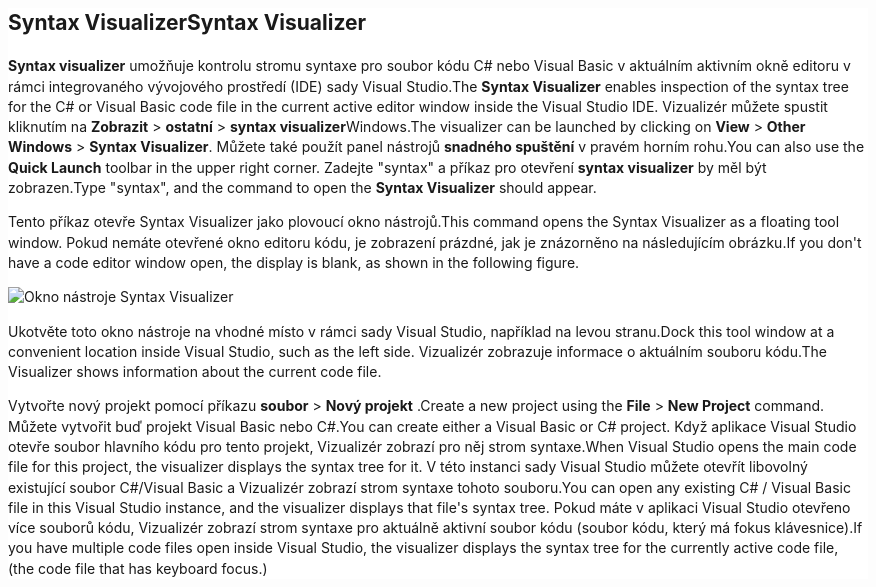## <a name="syntax-visualizer"></a><span data-ttu-id="b1fad-113">Syntax Visualizer</span><span class="sxs-lookup"><span data-stu-id="b1fad-113">Syntax Visualizer</span></span>

<span data-ttu-id="b1fad-114">**Syntax visualizer** umožňuje kontrolu stromu syntaxe pro soubor kódu C# nebo Visual Basic v aktuálním aktivním okně editoru v rámci integrovaného vývojového prostředí (IDE) sady Visual Studio.</span><span class="sxs-lookup"><span data-stu-id="b1fad-114">The **Syntax Visualizer** enables inspection of the syntax tree for the C# or Visual Basic code file in the current active editor window inside the Visual Studio IDE.</span></span> <span data-ttu-id="b1fad-115">Vizualizér můžete spustit kliknutím na **Zobrazit** > **ostatní** > **syntax visualizer**Windows.</span><span class="sxs-lookup"><span data-stu-id="b1fad-115">The visualizer can be launched by clicking on **View** > **Other Windows** > **Syntax Visualizer**.</span></span>  <span data-ttu-id="b1fad-116">Můžete také použít panel nástrojů **snadného spuštění** v pravém horním rohu.</span><span class="sxs-lookup"><span data-stu-id="b1fad-116">You can also use the **Quick Launch** toolbar in the upper right corner.</span></span> <span data-ttu-id="b1fad-117">Zadejte "syntax" a příkaz pro otevření **syntax visualizer** by měl být zobrazen.</span><span class="sxs-lookup"><span data-stu-id="b1fad-117">Type "syntax", and the command to open the **Syntax Visualizer** should appear.</span></span>

<span data-ttu-id="b1fad-118">Tento příkaz otevře Syntax Visualizer jako plovoucí okno nástrojů.</span><span class="sxs-lookup"><span data-stu-id="b1fad-118">This command opens the Syntax Visualizer as a floating tool window.</span></span> <span data-ttu-id="b1fad-119">Pokud nemáte otevřené okno editoru kódu, je zobrazení prázdné, jak je znázorněno na následujícím obrázku.</span><span class="sxs-lookup"><span data-stu-id="b1fad-119">If you don't have a code editor window open, the display is blank, as shown in the following figure.</span></span>

![Okno nástroje Syntax Visualizer](media/syntax-visualizer/syntax-visualizer.png)

<span data-ttu-id="b1fad-121">Ukotvěte toto okno nástroje na vhodné místo v rámci sady Visual Studio, například na levou stranu.</span><span class="sxs-lookup"><span data-stu-id="b1fad-121">Dock this tool window at a convenient location inside Visual Studio, such as the left side.</span></span> <span data-ttu-id="b1fad-122">Vizualizér zobrazuje informace o aktuálním souboru kódu.</span><span class="sxs-lookup"><span data-stu-id="b1fad-122">The Visualizer shows information about the current code file.</span></span>

<span data-ttu-id="b1fad-123">Vytvořte nový projekt pomocí příkazu **soubor** > **Nový projekt** .</span><span class="sxs-lookup"><span data-stu-id="b1fad-123">Create a new project using the **File** > **New Project** command.</span></span> <span data-ttu-id="b1fad-124">Můžete vytvořit buď projekt Visual Basic nebo C#.</span><span class="sxs-lookup"><span data-stu-id="b1fad-124">You can create either a Visual Basic or C# project.</span></span> <span data-ttu-id="b1fad-125">Když aplikace Visual Studio otevře soubor hlavního kódu pro tento projekt, Vizualizér zobrazí pro něj strom syntaxe.</span><span class="sxs-lookup"><span data-stu-id="b1fad-125">When Visual Studio opens the main code file for this project, the visualizer displays the syntax tree for it.</span></span> <span data-ttu-id="b1fad-126">V této instanci sady Visual Studio můžete otevřít libovolný existující soubor C#/Visual Basic a Vizualizér zobrazí strom syntaxe tohoto souboru.</span><span class="sxs-lookup"><span data-stu-id="b1fad-126">You can open any existing C# / Visual Basic file in this Visual Studio instance, and the visualizer displays that file's syntax tree.</span></span> <span data-ttu-id="b1fad-127">Pokud máte v aplikaci Visual Studio otevřeno více souborů kódu, Vizualizér zobrazí strom syntaxe pro aktuálně aktivní soubor kódu (soubor kódu, který má fokus klávesnice).</span><span class="sxs-lookup"><span data-stu-id="b1fad-127">If you have multiple code files open inside Visual Studio, the visualizer displays the syntax tree for the currently active code file, (the code file that has keyboard focus.)</span></span>
